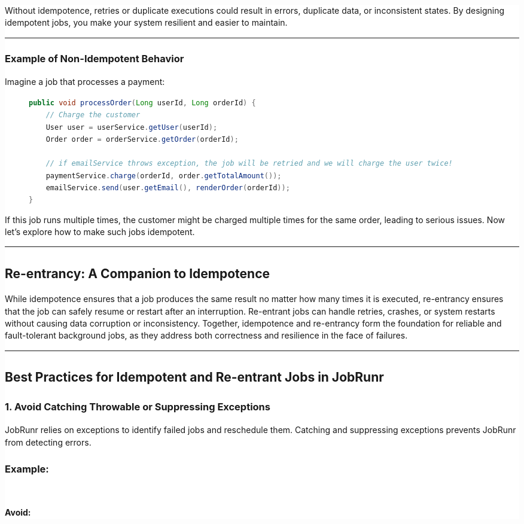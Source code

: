 Without idempotence, retries or duplicate executions could result in errors, duplicate data, or inconsistent states. By designing idempotent jobs, you make your system resilient and easier to maintain.

---

### Example of Non-Idempotent Behavior

Imagine a job that processes a payment:
<figure style="width: 100%;">

```java
public void processOrder(Long userId, Long orderId) {
    // Charge the customer
    User user = userService.getUser(userId);
    Order order = orderService.getOrder(orderId);
    
    // if emailService throws exception, the job will be retried and we will charge the user twice!
    paymentService.charge(orderId, order.getTotalAmount()); 
    emailService.send(user.getEmail(), renderOrder(orderId));
}
```

</figure>


If this job runs multiple times, the customer might be charged multiple times for the same order, leading to serious issues. Now let’s explore how to make such jobs idempotent.

---

## Re-entrancy: A Companion to Idempotence

While idempotence ensures that a job produces the same result no matter how many times it is executed, re-entrancy ensures that the job can safely resume or restart after an interruption. Re-entrant jobs can handle retries, crashes, or system restarts without causing data corruption or inconsistency. Together, idempotence and re-entrancy form the foundation for reliable and fault-tolerant background jobs, as they address both correctness and resilience in the face of failures.

---

## Best Practices for Idempotent and Re-entrant Jobs in JobRunr

### 1. Avoid Catching Throwable or Suppressing Exceptions

JobRunr relies on exceptions to identify failed jobs and reschedule them. Catching and suppressing exceptions prevents JobRunr from detecting errors.

### Example:

<br/>

**Avoid:**
<figure style="width: 100%;">
